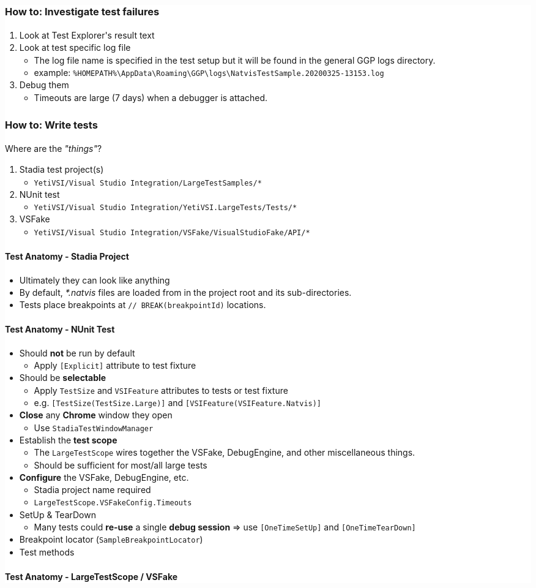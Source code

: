 ### How to: Investigate test failures

1. Look at Test Explorer's result text
1. Look at test specific log file
    - The log file name is specified in the test setup but it will be found in the general GGP logs
    directory.
    - example: `%HOMEPATH%\AppData\Roaming\GGP\logs\NatvisTestSample.20200325-13153.log`
1. Debug them
    - Timeouts are large (7 days) when a debugger is attached.

### How to: Write tests

Where are the *"things"*?
1. Stadia test project(s)
   - `YetiVSI/Visual Studio Integration/LargeTestSamples/*`
1. NUnit test
   - `YetiVSI/Visual Studio Integration/YetiVSI.LargeTests/Tests/*`
1. VSFake
   - `YetiVSI/Visual Studio Integration/VSFake/VisualStudioFake/API/*`

#### Test Anatomy - Stadia Project

- Ultimately they can look like anything
- By default, _*.natvis_ files are loaded from in the project root and its sub-directories.
- Tests place breakpoints at `// BREAK(breakpointId)` locations.


#### Test Anatomy - NUnit Test

- Should **not** be run by default
    - Apply `[Explicit]` attribute to test fixture
- Should be **selectable**
    - Apply `TestSize` and `VSIFeature` attributes to tests or test fixture
    - e.g. `[TestSize(TestSize.Large)]` and `[VSIFeature(VSIFeature.Natvis)]`
- **Close** any **Chrome** window they open
    - Use `StadiaTestWindowManager`
- Establish the **test scope**
    - The `LargeTestScope` wires together the VSFake, DebugEngine, and other miscellaneous things.
    - Should be sufficient for most/all large tests
- **Configure** the VSFake, DebugEngine, etc.
    - Stadia project name required
    - `LargeTestScope.VSFakeConfig.Timeouts`
- SetUp & TearDown
    - Many tests could **re-use** a single **debug session** &#8658; use `[OneTimeSetUp]` and
    `[OneTimeTearDown]`
- Breakpoint locator (`SampleBreakpointLocator`)
- Test methods

#### Test Anatomy - LargeTestScope / VSFake

